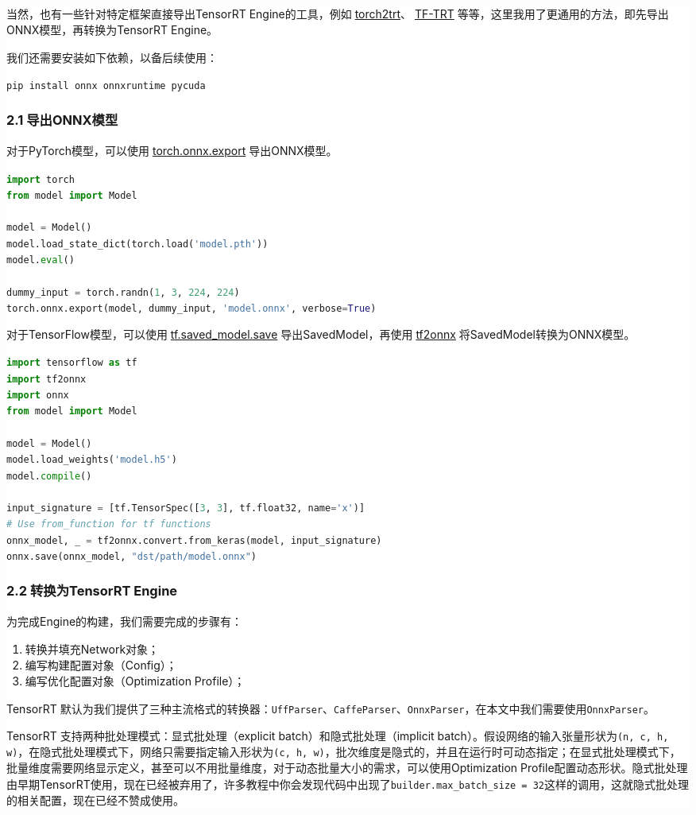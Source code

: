 当然，也有一些针对特定框架直接导出TensorRT Engine的工具，例如 [torch2trt](https://github.com/NVIDIA-AI-IOT/torch2trt)、 [TF-TRT](https://github.com/tensorflow/tensorrt) 等等，这里我用了更通用的方法，即先导出ONNX模型，再转换为TensorRT Engine。

我们还需要安装如下依赖，以备后续使用：

```bash
pip install onnx onnxruntime pycuda
```

### 2.1 导出ONNX模型

对于PyTorch模型，可以使用 [torch.onnx.export](https://pytorch.org/docs/stable/generated/torch.onnx.export.html) 导出ONNX模型。

```python
import torch
from model import Model

model = Model()
model.load_state_dict(torch.load('model.pth'))
model.eval()

dummy_input = torch.randn(1, 3, 224, 224)
torch.onnx.export(model, dummy_input, 'model.onnx', verbose=True)
```

对于TensorFlow模型，可以使用 [tf.saved_model.save](https://www.tensorflow.org/api_docs/python/tf/saved_model/save) 导出SavedModel，再使用 [tf2onnx](https://github.com/onnx/tensorflow-onnx) 将SavedModel转换为ONNX模型。

```python
import tensorflow as tf
import tf2onnx
import onnx
from model import Model

model = Model()
model.load_weights('model.h5')
model.compile()

input_signature = [tf.TensorSpec([3, 3], tf.float32, name='x')]
# Use from_function for tf functions
onnx_model, _ = tf2onnx.convert.from_keras(model, input_signature)
onnx.save(onnx_model, "dst/path/model.onnx")
```

### 2.2 转换为TensorRT Engine

为完成Engine的构建，我们需要完成的步骤有：

1. 转换并填充Network对象；
2. 编写构建配置对象（Config）；
3. 编写优化配置对象（Optimization Profile）；

TensorRT 默认为我们提供了三种主流格式的转换器：`UffParser`、`CaffeParser`、`OnnxParser`，在本文中我们需要使用`OnnxParser`。

TensorRT 支持两种批处理模式：显式批处理（explicit batch）和隐式批处理（implicit batch）。假设网络的输入张量形状为`(n, c, h, w)`，在隐式批处理模式下，网络只需要指定输入形状为`(c, h, w)`，批次维度是隐式的，并且在运行时可动态指定；在显式批处理模式下，批量维度需要网络显示定义，甚至可以不用批量维度，对于动态批量大小的需求，可以使用Optimization Profile配置动态形状。隐式批处理由早期TensorRT使用，现在已经被弃用了，许多教程中你会发现代码中出现了`builder.max_batch_size = 32`这样的调用，这就隐式批处理的相关配置，现在已经不赞成使用。
